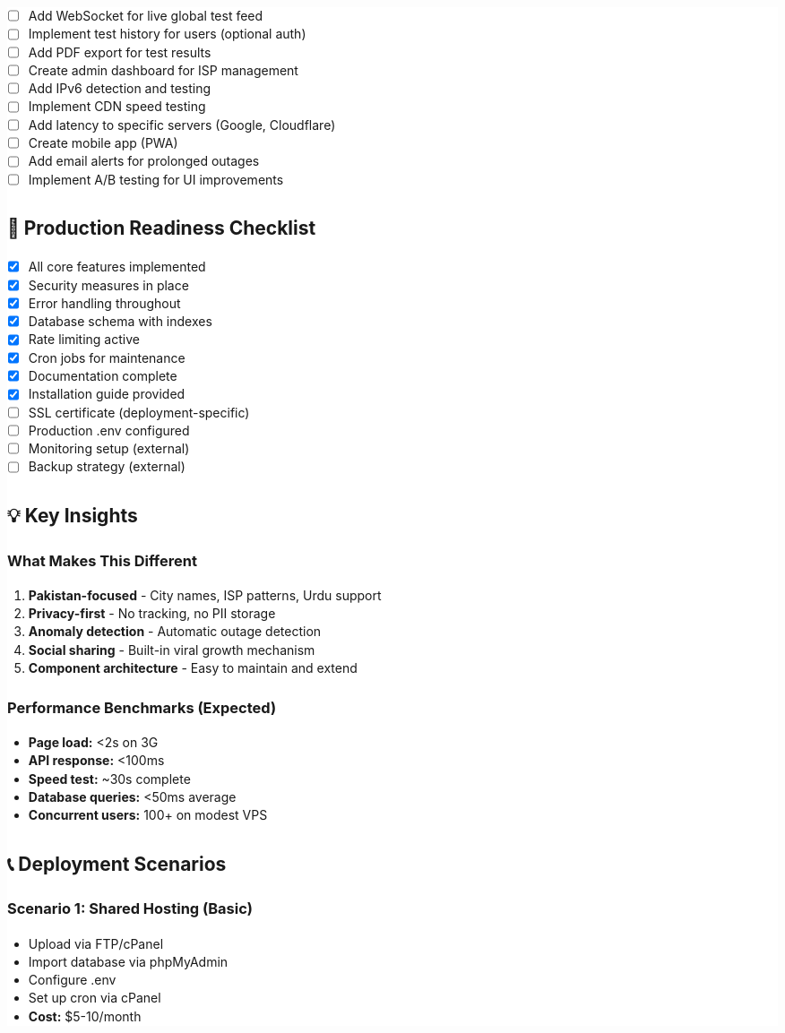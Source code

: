 - [ ] Add WebSocket for live global test feed
- [ ] Implement test history for users (optional auth)
- [ ] Add PDF export for test results
- [ ] Create admin dashboard for ISP management
- [ ] Add IPv6 detection and testing
- [ ] Implement CDN speed testing
- [ ] Add latency to specific servers (Google, Cloudflare)
- [ ] Create mobile app (PWA)
- [ ] Add email alerts for prolonged outages
- [ ] Implement A/B testing for UI improvements

## 🎯 Production Readiness Checklist

- [x] All core features implemented
- [x] Security measures in place
- [x] Error handling throughout
- [x] Database schema with indexes
- [x] Rate limiting active
- [x] Cron jobs for maintenance
- [x] Documentation complete
- [x] Installation guide provided
- [ ] SSL certificate (deployment-specific)
- [ ] Production .env configured
- [ ] Monitoring setup (external)
- [ ] Backup strategy (external)

## 💡 Key Insights

### What Makes This Different
1. **Pakistan-focused** - City names, ISP patterns, Urdu support
2. **Privacy-first** - No tracking, no PII storage
3. **Anomaly detection** - Automatic outage detection
4. **Social sharing** - Built-in viral growth mechanism
5. **Component architecture** - Easy to maintain and extend

### Performance Benchmarks (Expected)
- **Page load:** <2s on 3G
- **API response:** <100ms
- **Speed test:** ~30s complete
- **Database queries:** <50ms average
- **Concurrent users:** 100+ on modest VPS

## 📞 Deployment Scenarios

### Scenario 1: Shared Hosting (Basic)
- Upload via FTP/cPanel
- Import database via phpMyAdmin
- Configure .env
- Set up cron via cPanel
- **Cost:** $5-10/month
